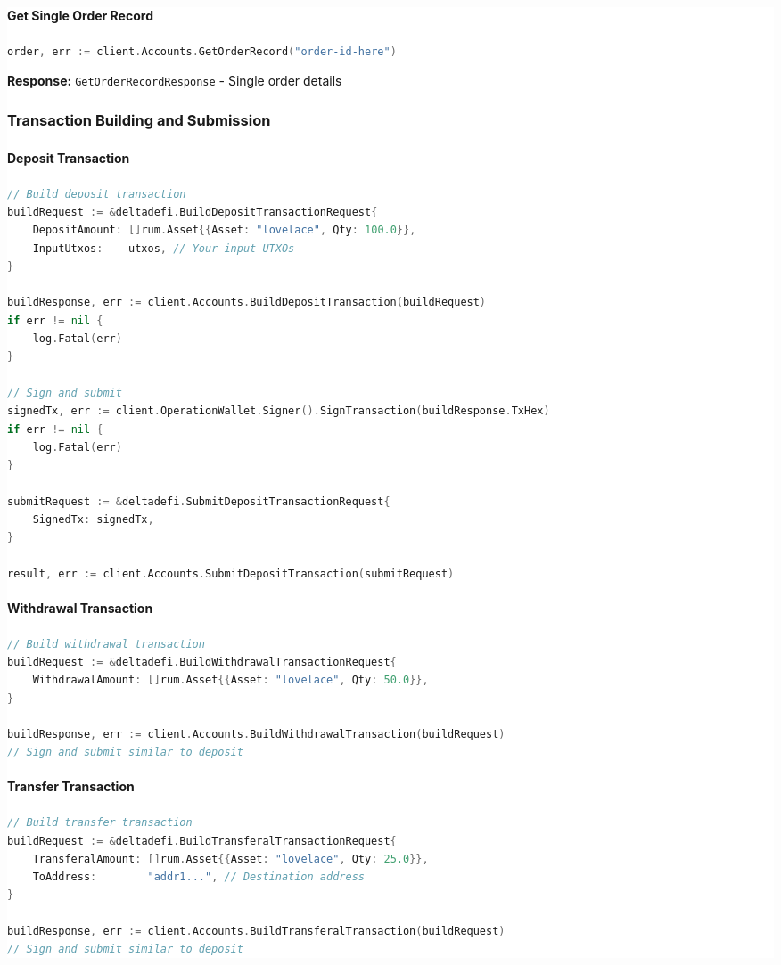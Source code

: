 #### Get Single Order Record

```go
order, err := client.Accounts.GetOrderRecord("order-id-here")
```

**Response:** `GetOrderRecordResponse` - Single order details

### Transaction Building and Submission

#### Deposit Transaction

```go
// Build deposit transaction
buildRequest := &deltadefi.BuildDepositTransactionRequest{
    DepositAmount: []rum.Asset{{Asset: "lovelace", Qty: 100.0}},
    InputUtxos:    utxos, // Your input UTXOs
}

buildResponse, err := client.Accounts.BuildDepositTransaction(buildRequest)
if err != nil {
    log.Fatal(err)
}

// Sign and submit
signedTx, err := client.OperationWallet.Signer().SignTransaction(buildResponse.TxHex)
if err != nil {
    log.Fatal(err)
}

submitRequest := &deltadefi.SubmitDepositTransactionRequest{
    SignedTx: signedTx,
}

result, err := client.Accounts.SubmitDepositTransaction(submitRequest)
```

#### Withdrawal Transaction

```go
// Build withdrawal transaction
buildRequest := &deltadefi.BuildWithdrawalTransactionRequest{
    WithdrawalAmount: []rum.Asset{{Asset: "lovelace", Qty: 50.0}},
}

buildResponse, err := client.Accounts.BuildWithdrawalTransaction(buildRequest)
// Sign and submit similar to deposit
```

#### Transfer Transaction

```go
// Build transfer transaction
buildRequest := &deltadefi.BuildTransferalTransactionRequest{
    TransferalAmount: []rum.Asset{{Asset: "lovelace", Qty: 25.0}},
    ToAddress:        "addr1...", // Destination address
}

buildResponse, err := client.Accounts.BuildTransferalTransaction(buildRequest)
// Sign and submit similar to deposit
```
